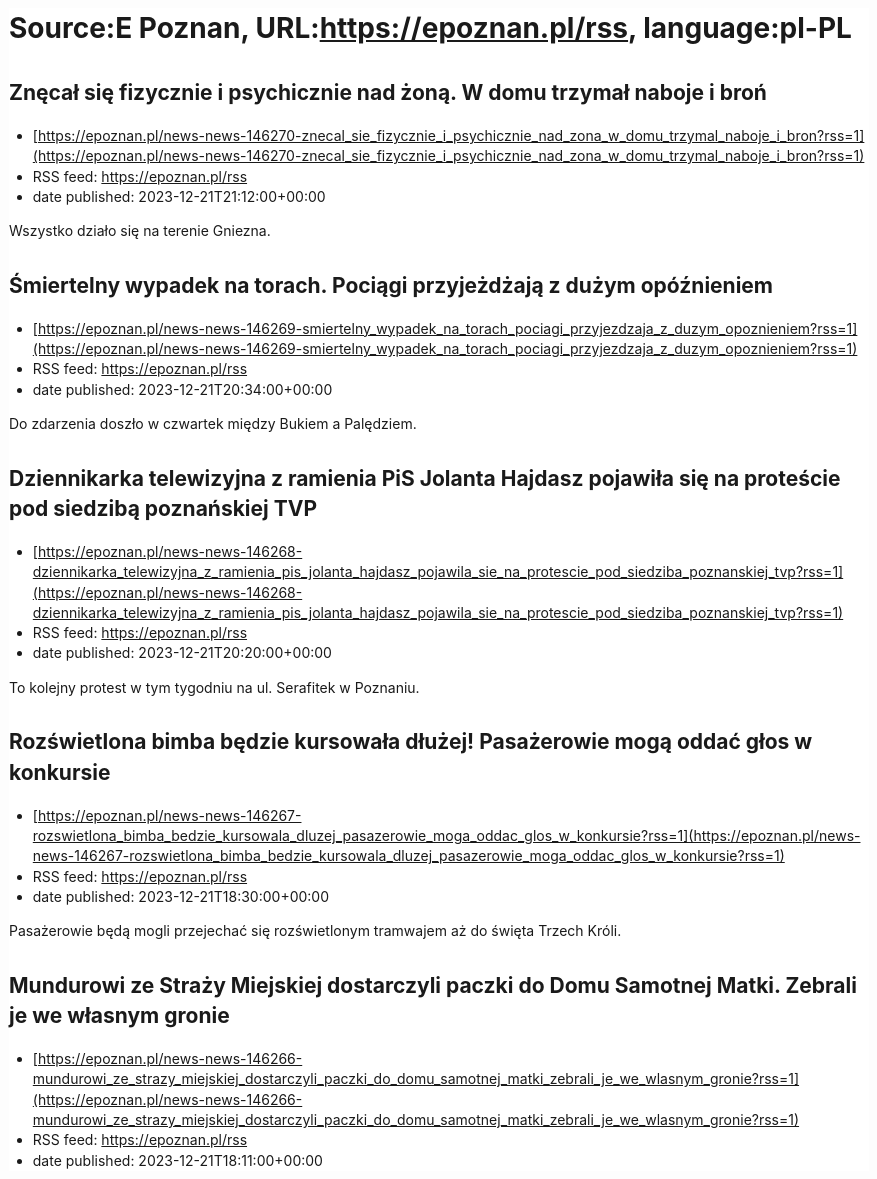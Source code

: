 # Source:E Poznan, URL:https://epoznan.pl/rss, language:pl-PL

## Znęcał się fizycznie i psychicznie nad żoną. W domu trzymał naboje i broń
 - [https://epoznan.pl/news-news-146270-znecal_sie_fizycznie_i_psychicznie_nad_zona_w_domu_trzymal_naboje_i_bron?rss=1](https://epoznan.pl/news-news-146270-znecal_sie_fizycznie_i_psychicznie_nad_zona_w_domu_trzymal_naboje_i_bron?rss=1)
 - RSS feed: https://epoznan.pl/rss
 - date published: 2023-12-21T21:12:00+00:00

Wszystko działo się na terenie Gniezna.

## Śmiertelny wypadek na torach. Pociągi przyjeżdżają z dużym opóźnieniem
 - [https://epoznan.pl/news-news-146269-smiertelny_wypadek_na_torach_pociagi_przyjezdzaja_z_duzym_opoznieniem?rss=1](https://epoznan.pl/news-news-146269-smiertelny_wypadek_na_torach_pociagi_przyjezdzaja_z_duzym_opoznieniem?rss=1)
 - RSS feed: https://epoznan.pl/rss
 - date published: 2023-12-21T20:34:00+00:00

Do zdarzenia doszło w czwartek między Bukiem a Palędziem.

## Dziennikarka telewizyjna z ramienia PiS Jolanta Hajdasz pojawiła się na proteście pod siedzibą poznańskiej TVP
 - [https://epoznan.pl/news-news-146268-dziennikarka_telewizyjna_z_ramienia_pis_jolanta_hajdasz_pojawila_sie_na_protescie_pod_siedziba_poznanskiej_tvp?rss=1](https://epoznan.pl/news-news-146268-dziennikarka_telewizyjna_z_ramienia_pis_jolanta_hajdasz_pojawila_sie_na_protescie_pod_siedziba_poznanskiej_tvp?rss=1)
 - RSS feed: https://epoznan.pl/rss
 - date published: 2023-12-21T20:20:00+00:00

To kolejny protest w tym tygodniu na ul. Serafitek w Poznaniu.

## Rozświetlona bimba będzie kursowała dłużej! Pasażerowie mogą oddać głos w konkursie
 - [https://epoznan.pl/news-news-146267-rozswietlona_bimba_bedzie_kursowala_dluzej_pasazerowie_moga_oddac_glos_w_konkursie?rss=1](https://epoznan.pl/news-news-146267-rozswietlona_bimba_bedzie_kursowala_dluzej_pasazerowie_moga_oddac_glos_w_konkursie?rss=1)
 - RSS feed: https://epoznan.pl/rss
 - date published: 2023-12-21T18:30:00+00:00

Pasażerowie będą mogli przejechać się rozświetlonym tramwajem aż do święta Trzech Króli.

## Mundurowi ze Straży Miejskiej dostarczyli paczki do Domu Samotnej Matki. Zebrali je we własnym gronie
 - [https://epoznan.pl/news-news-146266-mundurowi_ze_strazy_miejskiej_dostarczyli_paczki_do_domu_samotnej_matki_zebrali_je_we_wlasnym_gronie?rss=1](https://epoznan.pl/news-news-146266-mundurowi_ze_strazy_miejskiej_dostarczyli_paczki_do_domu_samotnej_matki_zebrali_je_we_wlasnym_gronie?rss=1)
 - RSS feed: https://epoznan.pl/rss
 - date published: 2023-12-21T18:11:00+00:00
